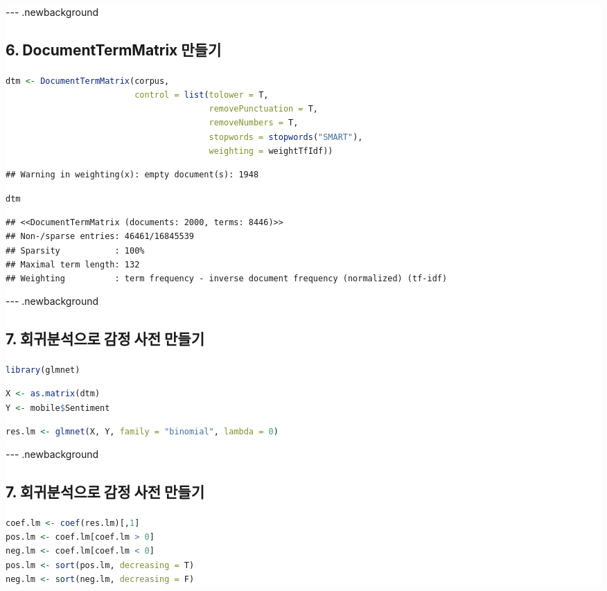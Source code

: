--- .newbackground

## 6. DocumentTermMatrix 만들기


```r
dtm <- DocumentTermMatrix(corpus,
                          control = list(tolower = T,
                                         removePunctuation = T,
                                         removeNumbers = T,
                                         stopwords = stopwords("SMART"),
                                         weighting = weightTfIdf))
```

```
## Warning in weighting(x): empty document(s): 1948
```

```r
dtm
```

```
## <<DocumentTermMatrix (documents: 2000, terms: 8446)>>
## Non-/sparse entries: 46461/16845539
## Sparsity           : 100%
## Maximal term length: 132
## Weighting          : term frequency - inverse document frequency (normalized) (tf-idf)
```

--- .newbackground

## 7. 회귀분석으로 감정 사전 만들기


```r
library(glmnet)
```


```r
X <- as.matrix(dtm)
Y <- mobile$Sentiment
```


```r
res.lm <- glmnet(X, Y, family = "binomial", lambda = 0) 
```

--- .newbackground
    
## 7. 회귀분석으로 감정 사전 만들기
    

```r
coef.lm <- coef(res.lm)[,1]
pos.lm <- coef.lm[coef.lm > 0]
neg.lm <- coef.lm[coef.lm < 0]
pos.lm <- sort(pos.lm, decreasing = T)
neg.lm <- sort(neg.lm, decreasing = F)
```
